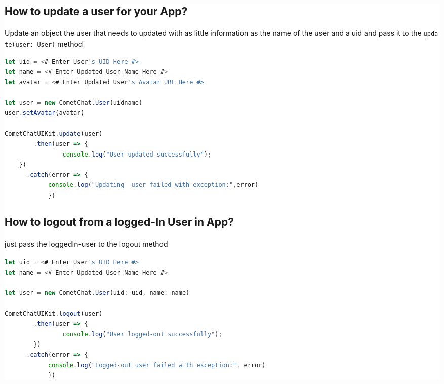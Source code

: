 </TabItem>
</Tabs>

## How to update a user for your App?

Update an object the user that needs to updated with as little information as the name of the user and a uid and pass it to the `update(user: User)` method

<Tabs>
<TabItem value="js" label="Javascript">

```javascript
let uid = <# Enter User's UID Here #>
let name = <# Enter Updated User Name Here #>
let avatar = <# Enter Updated User's Avatar URL Here #>

let user = new CometChat.User(uidname)
user.setAvatar(avatar)

CometChatUIKit.update(user)
		.then(user => {
                console.log("User updated successfully");
    })
      .catch(error => {
        	console.log("Updating  user failed with exception:",error)
            })

```

</TabItem>
</Tabs>

## How to logout from a logged-In User in App?

just pass the loggedIn-user to the logout method

<Tabs>
<TabItem value="js" label="Javascript">

```javascript
let uid = <# Enter User's UID Here #>
let name = <# Enter Updated User Name Here #>

let user = new CometChat.User(uid: uid, name: name)

CometChatUIKit.logout(user)
		.then(user => {
                console.log("User logged-out successfully");
		})
      .catch(error => {
        	console.log("Logged-out user failed with exception:", error)
            })

```

</TabItem>
</Tabs>
